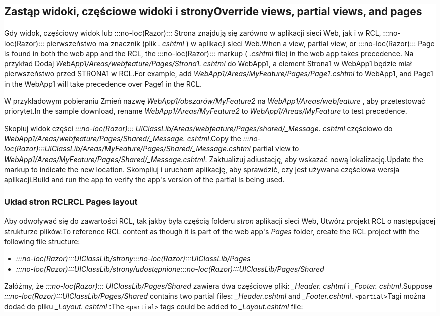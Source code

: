## <a name="override-views-partial-views-and-pages"></a><span data-ttu-id="d0780-137">Zastąp widoki, częściowe widoki i strony</span><span class="sxs-lookup"><span data-stu-id="d0780-137">Override views, partial views, and pages</span></span>

<span data-ttu-id="d0780-138">Gdy widok, częściowy widok lub :::no-loc(Razor)::: Strona znajdują się zarówno w aplikacji sieci Web, jak i w RCL, :::no-loc(Razor)::: pierwszeństwo ma znacznik (plik *. cshtml* ) w aplikacji sieci Web.</span><span class="sxs-lookup"><span data-stu-id="d0780-138">When a view, partial view, or :::no-loc(Razor)::: Page is found in both the web app and the RCL, the :::no-loc(Razor)::: markup ( *.cshtml* file) in the web app takes precedence.</span></span> <span data-ttu-id="d0780-139">Na przykład Dodaj *WebApp1/Areas/webfeature/Pages/Strona1. cshtml* do WebApp1, a element Strona1 w WebApp1 będzie miał pierwszeństwo przed STRONA1 w RCL.</span><span class="sxs-lookup"><span data-stu-id="d0780-139">For example, add *WebApp1/Areas/MyFeature/Pages/Page1.cshtml* to WebApp1, and Page1 in the WebApp1 will take precedence over Page1 in the RCL.</span></span>

<span data-ttu-id="d0780-140">W przykładowym pobieraniu Zmień nazwę *WebApp1/obszarów/MyFeature2* na *WebApp1/Areas/webfeature* , aby przetestować priorytet.</span><span class="sxs-lookup"><span data-stu-id="d0780-140">In the sample download, rename *WebApp1/Areas/MyFeature2* to *WebApp1/Areas/MyFeature* to test precedence.</span></span>

<span data-ttu-id="d0780-141">Skopiuj widok części *:::no-loc(Razor)::: UIClassLib/Areas/webfeature/Pages/shared/_Message. cshtml* częściowo do *WebApp1/Areas/webfeature/Pages/Shared/_Message. cshtml*.</span><span class="sxs-lookup"><span data-stu-id="d0780-141">Copy the *:::no-loc(Razor):::UIClassLib/Areas/MyFeature/Pages/Shared/_Message.cshtml* partial view to *WebApp1/Areas/MyFeature/Pages/Shared/_Message.cshtml*.</span></span> <span data-ttu-id="d0780-142">Zaktualizuj adiustację, aby wskazać nową lokalizację.</span><span class="sxs-lookup"><span data-stu-id="d0780-142">Update the markup to indicate the new location.</span></span> <span data-ttu-id="d0780-143">Skompiluj i uruchom aplikację, aby sprawdzić, czy jest używana częściowa wersja aplikacji.</span><span class="sxs-lookup"><span data-stu-id="d0780-143">Build and run the app to verify the app's version of the partial is being used.</span></span>

### <a name="rcl-pages-layout"></a><span data-ttu-id="d0780-144">Układ stron RCL</span><span class="sxs-lookup"><span data-stu-id="d0780-144">RCL Pages layout</span></span>

<span data-ttu-id="d0780-145">Aby odwoływać się do zawartości RCL, tak jakby była częścią folderu *stron* aplikacji sieci Web, Utwórz projekt RCL o następującej strukturze plików:</span><span class="sxs-lookup"><span data-stu-id="d0780-145">To reference RCL content as though it is part of the web app's *Pages* folder, create the RCL project with the following file structure:</span></span>

* <span data-ttu-id="d0780-146">*:::no-loc(Razor):::UIClassLib/strony*</span><span class="sxs-lookup"><span data-stu-id="d0780-146">*:::no-loc(Razor):::UIClassLib/Pages*</span></span>
* <span data-ttu-id="d0780-147">*:::no-loc(Razor):::UIClassLib/strony/udostępnione*</span><span class="sxs-lookup"><span data-stu-id="d0780-147">*:::no-loc(Razor):::UIClassLib/Pages/Shared*</span></span>

<span data-ttu-id="d0780-148">Załóżmy, że *:::no-loc(Razor)::: UIClassLib/Pages/Shared* zawiera dwa częściowe pliki: *_Header. cshtml* i *_Footer. cshtml*.</span><span class="sxs-lookup"><span data-stu-id="d0780-148">Suppose *:::no-loc(Razor):::UIClassLib/Pages/Shared* contains two partial files: *_Header.cshtml* and *_Footer.cshtml*.</span></span> <span data-ttu-id="d0780-149">`<partial>`Tagi można dodać do pliku *_Layout. cshtml* :</span><span class="sxs-lookup"><span data-stu-id="d0780-149">The `<partial>` tags could be added to *_Layout.cshtml* file:</span></span>
